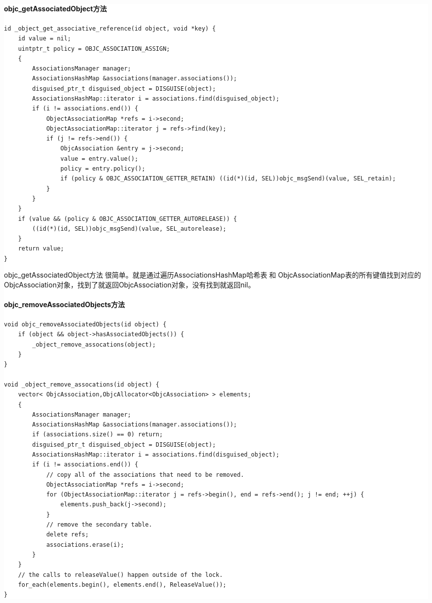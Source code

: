 #### objc_getAssociatedObject方法

```
id _object_get_associative_reference(id object, void *key) {  
    id value = nil;
    uintptr_t policy = OBJC_ASSOCIATION_ASSIGN;
    {
        AssociationsManager manager;
        AssociationsHashMap &associations(manager.associations());
        disguised_ptr_t disguised_object = DISGUISE(object);
        AssociationsHashMap::iterator i = associations.find(disguised_object);
        if (i != associations.end()) {
            ObjectAssociationMap *refs = i->second;
            ObjectAssociationMap::iterator j = refs->find(key);
            if (j != refs->end()) {
                ObjcAssociation &entry = j->second;
                value = entry.value();
                policy = entry.policy();
                if (policy & OBJC_ASSOCIATION_GETTER_RETAIN) ((id(*)(id, SEL))objc_msgSend)(value, SEL_retain);
            }
        }
    }
    if (value && (policy & OBJC_ASSOCIATION_GETTER_AUTORELEASE)) {
        ((id(*)(id, SEL))objc_msgSend)(value, SEL_autorelease);
    }
    return value;
}
```

objc_getAssociatedObject方法 很简单。就是通过遍历AssociationsHashMap哈希表 和 ObjcAssociationMap表的所有键值找到对应的ObjcAssociation对象，找到了就返回ObjcAssociation对象，没有找到就返回nil。

#### objc_removeAssociatedObjects方法

```
void objc_removeAssociatedObjects(id object) {  
    if (object && object->hasAssociatedObjects()) {
        _object_remove_assocations(object);
    }
}
	
void _object_remove_assocations(id object) {  
    vector< ObjcAssociation,ObjcAllocator<ObjcAssociation> > elements;
    {
        AssociationsManager manager;
        AssociationsHashMap &associations(manager.associations());
        if (associations.size() == 0) return;
        disguised_ptr_t disguised_object = DISGUISE(object);
        AssociationsHashMap::iterator i = associations.find(disguised_object);
        if (i != associations.end()) {
            // copy all of the associations that need to be removed.
            ObjectAssociationMap *refs = i->second;
            for (ObjectAssociationMap::iterator j = refs->begin(), end = refs->end(); j != end; ++j) {
                elements.push_back(j->second);
            }
            // remove the secondary table.
            delete refs;
            associations.erase(i);
        }
    }
    // the calls to releaseValue() happen outside of the lock.
    for_each(elements.begin(), elements.end(), ReleaseValue());
}
```